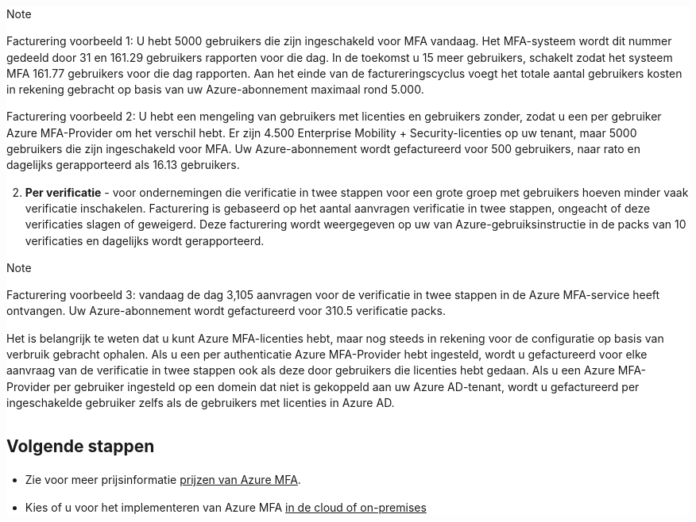   > [!NOTE]
  > Facturering voorbeeld 1: U hebt 5000 gebruikers die zijn ingeschakeld voor MFA vandaag. Het MFA-systeem wordt dit nummer gedeeld door 31 en 161.29 gebruikers rapporten voor die dag. In de toekomst u 15 meer gebruikers, schakelt zodat het systeem MFA 161.77 gebruikers voor die dag rapporten. Aan het einde van de factureringscyclus voegt het totale aantal gebruikers kosten in rekening gebracht op basis van uw Azure-abonnement maximaal rond 5.000. 
  >
  > Facturering voorbeeld 2: U hebt een mengeling van gebruikers met licenties en gebruikers zonder, zodat u een per gebruiker Azure MFA-Provider om het verschil hebt. Er zijn 4.500 Enterprise Mobility + Security-licenties op uw tenant, maar 5000 gebruikers die zijn ingeschakeld voor MFA. Uw Azure-abonnement wordt gefactureerd voor 500 gebruikers, naar rato en dagelijks gerapporteerd als 16.13 gebruikers. 

2. **Per verificatie** - voor ondernemingen die verificatie in twee stappen voor een grote groep met gebruikers hoeven minder vaak verificatie inschakelen. Facturering is gebaseerd op het aantal aanvragen verificatie in twee stappen, ongeacht of deze verificaties slagen of geweigerd. Deze facturering wordt weergegeven op uw van Azure-gebruiksinstructie in de packs van 10 verificaties en dagelijks wordt gerapporteerd. 

  > [!NOTE]
  > Facturering voorbeeld 3: vandaag de dag 3,105 aanvragen voor de verificatie in twee stappen in de Azure MFA-service heeft ontvangen. Uw Azure-abonnement wordt gefactureerd voor 310.5 verificatie packs. 

Het is belangrijk te weten dat u kunt Azure MFA-licenties hebt, maar nog steeds in rekening voor de configuratie op basis van verbruik gebracht ophalen. Als u een per authenticatie Azure MFA-Provider hebt ingesteld, wordt u gefactureerd voor elke aanvraag van de verificatie in twee stappen ook als deze door gebruikers die licenties hebt gedaan. Als u een Azure MFA-Provider per gebruiker ingesteld op een domein dat niet is gekoppeld aan uw Azure AD-tenant, wordt u gefactureerd per ingeschakelde gebruiker zelfs als de gebruikers met licenties in Azure AD. 

## <a name="next-steps"></a>Volgende stappen

- Zie voor meer prijsinformatie [prijzen van Azure MFA](https://azure.microsoft.com/pricing/details/multi-factor-authentication/).

- Kies of u voor het implementeren van Azure MFA [in de cloud of on-premises](concept-mfa-whichversion.md)
